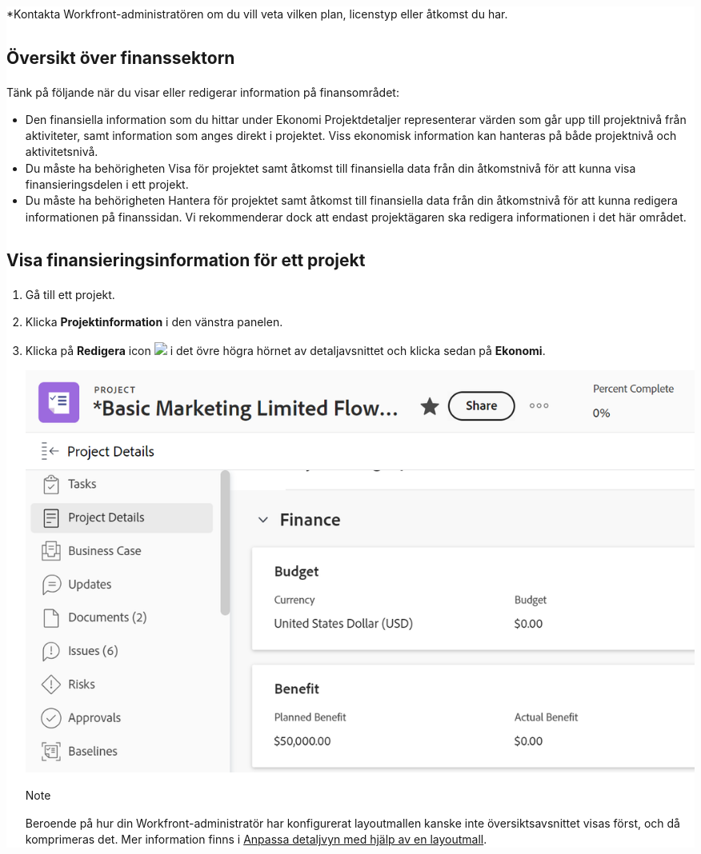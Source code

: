 &#42;Kontakta Workfront-administratören om du vill veta vilken plan, licenstyp eller åtkomst du har.

## Översikt över finanssektorn

Tänk på följande när du visar eller redigerar information på finansområdet:

* Den finansiella information som du hittar under Ekonomi Projektdetaljer representerar värden som går upp till projektnivå från aktiviteter, samt information som anges direkt i projektet. Viss ekonomisk information kan hanteras på både projektnivå och aktivitetsnivå.
* Du måste ha behörigheten Visa för projektet samt åtkomst till finansiella data från din åtkomstnivå för att kunna visa finansieringsdelen i ett projekt.
* Du måste ha behörigheten Hantera för projektet samt åtkomst till finansiella data från din åtkomstnivå för att kunna redigera informationen på finanssidan. Vi rekommenderar dock att endast projektägaren ska redigera informationen i det här området.

## Visa finansieringsinformation för ett projekt

1. Gå till ett projekt.
1. Klicka **Projektinformation** i den vänstra panelen.
1. Klicka på **Redigera** icon ![](assets/edit-icon.png) i det övre högra hörnet av detaljavsnittet och klicka sedan på **Ekonomi**.

   ![](assets/finance-area-in-details-view-only-nwe-350x188.png)

   >[!NOTE]
   >
   >Beroende på hur din Workfront-administratör har konfigurerat layoutmallen kanske inte översiktsavsnittet visas först, och då komprimeras det. Mer information finns i [Anpassa detaljvyn med hjälp av en layoutmall](../../../administration-and-setup/customize-workfront/use-layout-templates/customize-details-view-layout-template.md).
